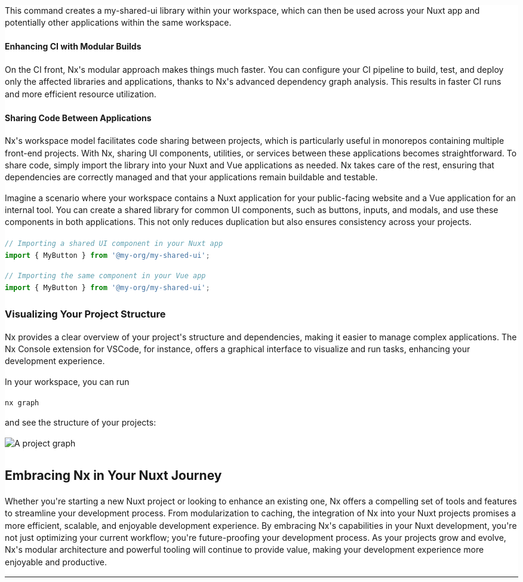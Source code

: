 This command creates a my-shared-ui library within your workspace, which can then be used across your Nuxt app and potentially other applications within the same workspace.

#### Enhancing CI with Modular Builds

On the CI front, Nx's modular approach makes things much faster. You can configure your CI pipeline to build, test, and deploy only the affected libraries and applications, thanks to Nx's advanced dependency graph analysis. This results in faster CI runs and more efficient resource utilization.

#### Sharing Code Between Applications

Nx's workspace model facilitates code sharing between projects, which is particularly useful in monorepos containing multiple front-end projects. With Nx, sharing UI components, utilities, or services between these applications becomes straightforward.
To share code, simply import the library into your Nuxt and Vue applications as needed. Nx takes care of the rest, ensuring that dependencies are correctly managed and that your applications remain buildable and testable.

Imagine a scenario where your workspace contains a Nuxt application for your public-facing website and a Vue application for an internal tool. You can create a shared library for common UI components, such as buttons, inputs, and modals, and use these components in both applications. This not only reduces duplication but also ensures consistency across your projects.

```ts
// Importing a shared UI component in your Nuxt app
import { MyButton } from '@my-org/my-shared-ui';
```

```ts
// Importing the same component in your Vue app
import { MyButton } from '@my-org/my-shared-ui';
```

### Visualizing Your Project Structure

Nx provides a clear overview of your project's structure and dependencies, making it easier to manage complex applications. The Nx Console extension for VSCode, for instance, offers a graphical interface to visualize and run tasks, enhancing your development experience.

In your workspace, you can run

```shell
nx graph
```

and see the structure of your projects:

![A project graph](/blog/images/2024-02-06/bodyimg4.png)

## Embracing Nx in Your Nuxt Journey

Whether you're starting a new Nuxt project or looking to enhance an existing one, Nx offers a compelling set of tools and features to streamline your development process. From modularization to caching, the integration of Nx into your Nuxt projects promises a more efficient, scalable, and enjoyable development experience. By embracing Nx's capabilities in your Nuxt development, you're not just optimizing your current workflow; you're future-proofing your development process. As your projects grow and evolve, Nx's modular architecture and powerful tooling will continue to provide value, making your development experience more enjoyable and productive.

---
